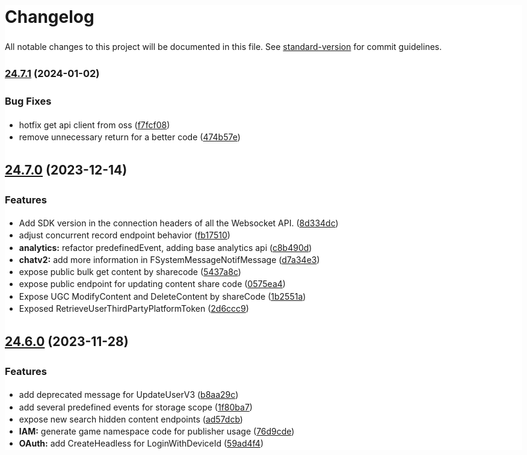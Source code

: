 # Changelog

All notable changes to this project will be documented in this file. See [standard-version](https://github.com/conventional-changelog/standard-version) for commit guidelines.

### [24.7.1](https://bitbucket.org/accelbyte/justice-unreal-sdk-plugin/branches/compare/24.7.1%0D24.7.0) (2024-01-02)


### Bug Fixes

* hotfix get api client from oss ([f7fcf08](https://bitbucket.org/accelbyte/justice-unreal-sdk-plugin/commits/f7fcf086a00f135535416b20519fc7c7972090cd))
* remove unnecessary return for a better code ([474b57e](https://bitbucket.org/accelbyte/justice-unreal-sdk-plugin/commits/474b57e5f5801b689994e9e0c130199ba4e5e8a9))

## [24.7.0](https://bitbucket.org/accelbyte/justice-unreal-sdk-plugin/branches/compare/24.7.0%0D24.6.0) (2023-12-14)


### Features

* Add SDK version in the connection headers of all the Websocket API. ([8d334dc](https://bitbucket.org/accelbyte/justice-unreal-sdk-plugin/commits/8d334dc522fba269a8554f2b2ead076c2977271c))
* adjust concurrent record endpoint behavior ([fb17510](https://bitbucket.org/accelbyte/justice-unreal-sdk-plugin/commits/fb17510df9330af5cc8f733921513e2ae2bd0a38))
* **analytics:** refactor predefinedEvent, adding base analytics api ([c8b490d](https://bitbucket.org/accelbyte/justice-unreal-sdk-plugin/commits/c8b490df3b863eade265c218a46ecdff9de8574e))
* **chatv2:** add more information in FSystemMessageNotifMessage ([d7a34e3](https://bitbucket.org/accelbyte/justice-unreal-sdk-plugin/commits/d7a34e3eff9aaf972b9441b0f53662d621475266))
* expose public bulk get content by sharecode ([5437a8c](https://bitbucket.org/accelbyte/justice-unreal-sdk-plugin/commits/5437a8c9baf8d5931392e2292cf81d23246e3bcd))
* expose public endpoint for updating content share code ([0575ea4](https://bitbucket.org/accelbyte/justice-unreal-sdk-plugin/commits/0575ea4520eb6607ed69c6c82f213e4ce5d0768d))
* Expose UGC ModifyContent and DeleteContent by shareCode ([1b2551a](https://bitbucket.org/accelbyte/justice-unreal-sdk-plugin/commits/1b2551a71827989913d384e164b8123181dba4b2))
* Exposed RetrieveUserThirdPartyPlatformToken ([2d6ccc9](https://bitbucket.org/accelbyte/justice-unreal-sdk-plugin/commits/2d6ccc96d8a814aca22b55a11d8e51a183f60601))

## [24.6.0](https://bitbucket.org/accelbyte/justice-unreal-sdk-plugin/branches/compare/24.6.0%0D24.5.0) (2023-11-28)


### Features

* add deprecated message for UpdateUserV3 ([b8aa29c](https://bitbucket.org/accelbyte/justice-unreal-sdk-plugin/commits/b8aa29c82f090ed48c667bd6aa6544188713f8b9))
* add several predefined events for storage scope ([1f80ba7](https://bitbucket.org/accelbyte/justice-unreal-sdk-plugin/commits/1f80ba77e33d7302bc9f0c629a03546636a752f6))
* expose new search hidden content endpoints ([ad57dcb](https://bitbucket.org/accelbyte/justice-unreal-sdk-plugin/commits/ad57dcbc07c649b881164e1a4b77e7bb3be0f6b9))
* **IAM:** generate game namespace code for publisher usage ([76d9cde](https://bitbucket.org/accelbyte/justice-unreal-sdk-plugin/commits/76d9cdeb739ba13626bff5a7877b878dea346297))
* **OAuth:** add CreateHeadless for LoginWithDeviceId ([59ad4f4](https://bitbucket.org/accelbyte/justice-unreal-sdk-plugin/commits/59ad4f449e018ac9392d2d4f4f0271460d752978))
